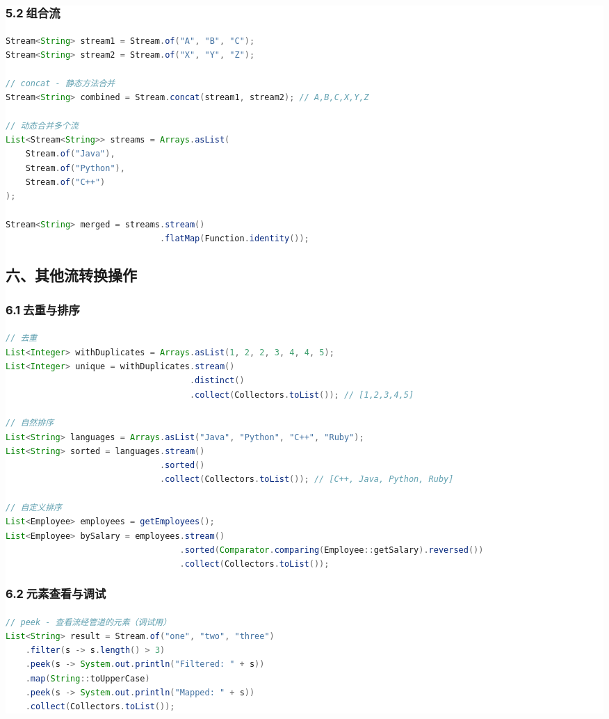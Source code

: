 ### 5.2 组合流

```java
Stream<String> stream1 = Stream.of("A", "B", "C");
Stream<String> stream2 = Stream.of("X", "Y", "Z");

// concat - 静态方法合并
Stream<String> combined = Stream.concat(stream1, stream2); // A,B,C,X,Y,Z

// 动态合并多个流
List<Stream<String>> streams = Arrays.asList(
    Stream.of("Java"),
    Stream.of("Python"),
    Stream.of("C++")
);

Stream<String> merged = streams.stream()
                               .flatMap(Function.identity());
```

## 六、其他流转换操作

### 6.1 去重与排序

```java
// 去重
List<Integer> withDuplicates = Arrays.asList(1, 2, 2, 3, 4, 4, 5);
List<Integer> unique = withDuplicates.stream()
                                     .distinct()
                                     .collect(Collectors.toList()); // [1,2,3,4,5]

// 自然排序
List<String> languages = Arrays.asList("Java", "Python", "C++", "Ruby");
List<String> sorted = languages.stream()
                               .sorted()
                               .collect(Collectors.toList()); // [C++, Java, Python, Ruby]

// 自定义排序
List<Employee> employees = getEmployees();
List<Employee> bySalary = employees.stream()
                                   .sorted(Comparator.comparing(Employee::getSalary).reversed())
                                   .collect(Collectors.toList());
```

### 6.2 元素查看与调试

```java
// peek - 查看流经管道的元素（调试用）
List<String> result = Stream.of("one", "two", "three")
    .filter(s -> s.length() > 3)
    .peek(s -> System.out.println("Filtered: " + s))
    .map(String::toUpperCase)
    .peek(s -> System.out.println("Mapped: " + s))
    .collect(Collectors.toList());
```
